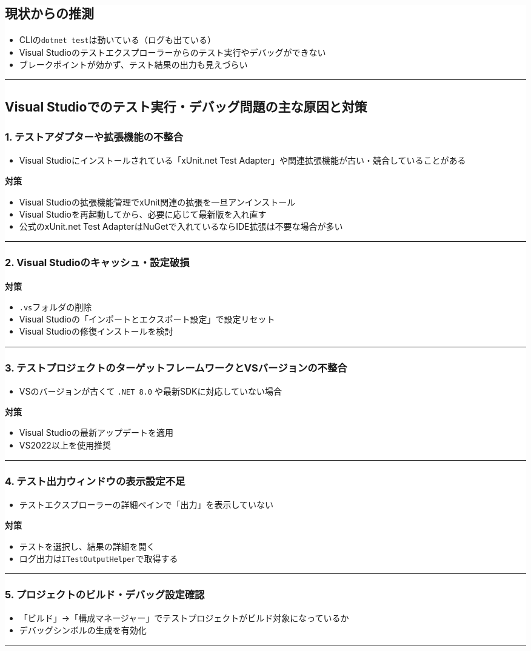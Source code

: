 ## 現状からの推測

- CLIの`dotnet test`は動いている（ログも出ている）  
- Visual Studioのテストエクスプローラーからのテスト実行やデバッグができない  
- ブレークポイントが効かず、テスト結果の出力も見えづらい  

---

## Visual Studioでのテスト実行・デバッグ問題の主な原因と対策

### 1. テストアダプターや拡張機能の不整合

- Visual Studioにインストールされている「xUnit.net Test Adapter」や関連拡張機能が古い・競合していることがある

**対策**  
- Visual Studioの拡張機能管理でxUnit関連の拡張を一旦アンインストール  
- Visual Studioを再起動してから、必要に応じて最新版を入れ直す  
- 公式のxUnit.net Test AdapterはNuGetで入れているならIDE拡張は不要な場合が多い

---

### 2. Visual Studioのキャッシュ・設定破損

**対策**  
- `.vs`フォルダの削除  
- Visual Studioの「インポートとエクスポート設定」で設定リセット  
- Visual Studioの修復インストールを検討

---

### 3. テストプロジェクトのターゲットフレームワークとVSバージョンの不整合

- VSのバージョンが古くて `.NET 8.0` や最新SDKに対応していない場合

**対策**  
- Visual Studioの最新アップデートを適用  
- VS2022以上を使用推奨

---

### 4. テスト出力ウィンドウの表示設定不足

- テストエクスプローラーの詳細ペインで「出力」を表示していない

**対策**  
- テストを選択し、結果の詳細を開く  
- ログ出力は`ITestOutputHelper`で取得する

---

### 5. プロジェクトのビルド・デバッグ設定確認

- 「ビルド」→「構成マネージャー」でテストプロジェクトがビルド対象になっているか  
- デバッグシンボルの生成を有効化

---